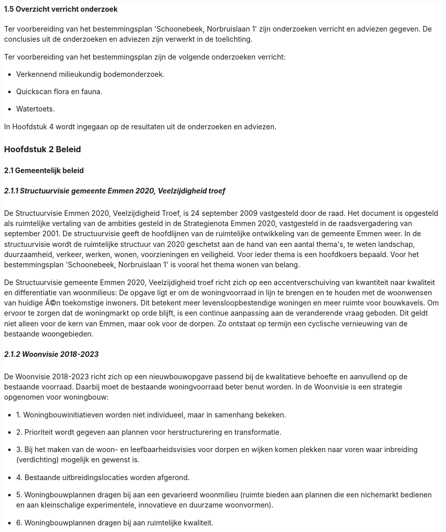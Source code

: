 #### 1\.5 Overzicht verricht onderzoek

Ter voorbereiding van het bestemmingsplan 'Schoonebeek, Norbruislaan 1' zijn onderzoeken verricht en adviezen gegeven. De conclusies uit de onderzoeken en adviezen zijn verwerkt in de toelichting.

Ter voorbereiding van het bestemmingsplan zijn de volgende onderzoeken verricht:

* Verkennend milieukundig bodemonderzoek.

* Quickscan flora en fauna.

* Watertoets.

In Hoofdstuk 4 wordt ingegaan op de resultaten uit de onderzoeken en adviezen.

### Hoofdstuk 2 Beleid

#### 2\.1 Gemeentelijk beleid

##### 2\.1\.1 Structuurvisie gemeente Emmen 2020, Veelzijdigheid troef

De Structuurvisie Emmen 2020, Veelzijdigheid Troef, is 24 september 2009 vastgesteld door de raad. Het document is opgesteld als ruimtelijke vertaling van de ambities gesteld in de Strategienota Emmen 2020, vastgesteld in de raadsvergadering van september 2001\. De structuurvisie geeft de hoofdlijnen van de ruimtelijke ontwikkeling van de gemeente Emmen weer. In de structuurvisie wordt de ruimtelijke structuur van 2020 geschetst aan de hand van een aantal thema's, te weten landschap, duurzaamheid, verkeer, werken, wonen, voorzieningen en veiligheid. Voor ieder thema is een hoofdkoers bepaald. Voor het bestemmingsplan 'Schoonebeek, Norbruislaan 1' is vooral het thema wonen van belang.

De Structuurvisie gemeente Emmen 2020, Veelzijdigheid troef richt zich op een accentverschuiving van kwantiteit naar kwaliteit en differentiatie van woonmilieus: De opgave ligt er om de woningvoorraad in lijn te brengen en te houden met de woonwensen van huidige Ã©n toekomstige inwoners. Dit betekent meer levensloopbestendige woningen en meer ruimte voor bouwkavels. Om ervoor te zorgen dat de woningmarkt op orde blijft, is een continue aanpassing aan de veranderende vraag geboden. Dit geldt niet alleen voor de kern van Emmen, maar ook voor de dorpen. Zo ontstaat op termijn een cyclische vernieuwing van de bestaande woongebieden.

##### 2\.1\.2 Woonvisie 2018\-2023

De Woonvisie 2018\-2023 richt zich op een nieuwbouwopgave passend bij de kwalitatieve behoefte en aanvullend op de bestaande voorraad. Daarbij moet de bestaande woningvoorraad beter benut worden. In de Woonvisie is een strategie opgenomen voor woningbouw:

* 1\. Woningbouwinitiatieven worden niet individueel, maar in samenhang bekeken.

* 2\. Prioriteit wordt gegeven aan plannen voor herstructurering en transformatie.

* 3\. Bij het maken van de woon\- en leefbaarheidsvisies voor dorpen en wijken komen plekken naar voren waar inbreiding (verdichting) mogelijk en gewenst is.

* 4\. Bestaande uitbreidingslocaties worden afgerond.

* 5\. Woningbouwplannen dragen bij aan een gevarieerd woonmilieu (ruimte bieden aan plannen die een nichemarkt bedienen en aan kleinschalige experimentele, innovatieve en duurzame woonvormen).

* 6\. Woningbouwplannen dragen bij aan ruimtelijke kwaliteit.
